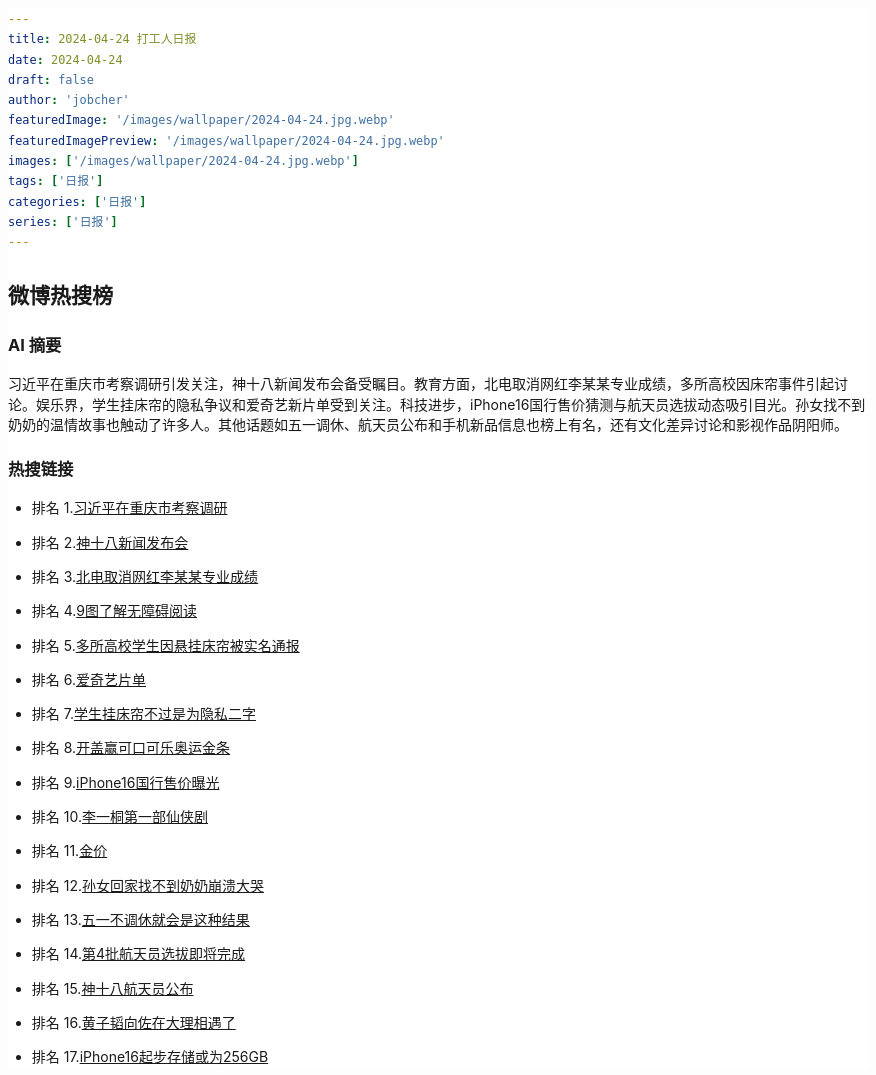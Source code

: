```yaml
---
title: 2024-04-24 打工人日报
date: 2024-04-24
draft: false
author: 'jobcher'
featuredImage: '/images/wallpaper/2024-04-24.jpg.webp'
featuredImagePreview: '/images/wallpaper/2024-04-24.jpg.webp'
images: ['/images/wallpaper/2024-04-24.jpg.webp']
tags: ['日报']
categories: ['日报']
series: ['日报']
---
```


## 微博热搜榜

### AI 摘要

习近平在重庆市考察调研引发关注，神十八新闻发布会备受瞩目。教育方面，北电取消网红李某某专业成绩，多所高校因床帘事件引起讨论。娱乐界，学生挂床帘的隐私争议和爱奇艺新片单受到关注。科技进步，iPhone16国行售价猜测与航天员选拔动态吸引目光。孙女找不到奶奶的温情故事也触动了许多人。其他话题如五一调休、航天员公布和手机新品信息也榜上有名，还有文化差异讨论和影视作品阴阳师。

### 热搜链接

- 排名 1.[习近平在重庆市考察调研](https://s.weibo.com/weibo?q=习近平在重庆市考察调研)

- 排名 2.[神十八新闻发布会](https://s.weibo.com/weibo?q=神十八新闻发布会)

- 排名 3.[北电取消网红李某某专业成绩](https://s.weibo.com/weibo?q=北电取消网红李某某专业成绩)

- 排名 4.[9图了解无障碍阅读](https://s.weibo.com/weibo?q=9图了解无障碍阅读)

- 排名 5.[多所高校学生因悬挂床帘被实名通报](https://s.weibo.com/weibo?q=多所高校学生因悬挂床帘被实名通报)

- 排名 6.[爱奇艺片单](https://s.weibo.com/weibo?q=爱奇艺片单)

- 排名 7.[学生挂床帘不过是为隐私二字](https://s.weibo.com/weibo?q=学生挂床帘不过是为隐私二字)

- 排名 8.[开盖赢可口可乐奥运金条](https://s.weibo.com/weibo?q=开盖赢可口可乐奥运金条)

- 排名 9.[iPhone16国行售价曝光](https://s.weibo.com/weibo?q=iPhone16国行售价曝光)

- 排名 10.[李一桐第一部仙侠剧](https://s.weibo.com/weibo?q=李一桐第一部仙侠剧)

- 排名 11.[金价](https://s.weibo.com/weibo?q=金价)

- 排名 12.[孙女回家找不到奶奶崩溃大哭](https://s.weibo.com/weibo?q=孙女回家找不到奶奶崩溃大哭)

- 排名 13.[五一不调休就会是这种结果](https://s.weibo.com/weibo?q=五一不调休就会是这种结果)

- 排名 14.[第4批航天员选拔即将完成](https://s.weibo.com/weibo?q=第4批航天员选拔即将完成)

- 排名 15.[神十八航天员公布](https://s.weibo.com/weibo?q=神十八航天员公布)

- 排名 16.[黄子韬向佐在大理相遇了](https://s.weibo.com/weibo?q=黄子韬向佐在大理相遇了)

- 排名 17.[iPhone16起步存储或为256GB](https://s.weibo.com/weibo?q=iPhone16起步存储或为256GB)
